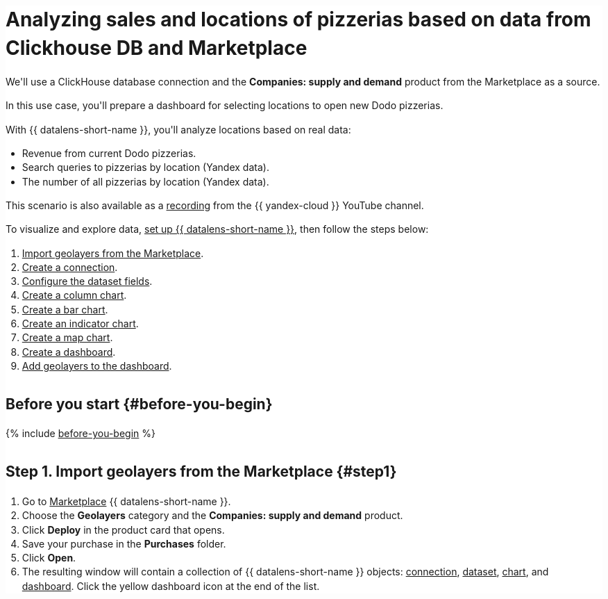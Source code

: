 # Analyzing sales and locations of pizzerias based on data from Clickhouse DB and Marketplace

We'll use a ClickHouse database connection and the **Companies: supply and demand** product from the Marketplace as a source.

In this use case, you'll prepare a dashboard for selecting locations to open new Dodo pizzerias.

With {{ datalens-short-name }}, you'll analyze locations based on real data:

- Revenue from current Dodo pizzerias.
- Search queries to pizzerias by location (Yandex data).
- The number of all pizzerias by location (Yandex data).

This scenario is also available as a [recording](https://www.youtube.com/watch?v=cw6PotbQYng) from the {{ yandex-cloud }} YouTube channel.

To visualize and explore data, [set up {{ datalens-short-name }}](#before-you-begin), then follow the steps below:

1. [Import geolayers from the Marketplace](#step1).
1. [Create a connection](#step2).
1. [Configure the dataset fields](#step3).
1. [Create a column chart](#step4).
1. [Create a bar chart](#step5).
1. [Create an indicator chart](#step6).
1. [Create a map chart](#step7).
1. [Create a dashboard](#step8).
1. [Add geolayers to the dashboard](#step9).

## Before you start {#before-you-begin}

{% include [before-you-begin](../includes/before-you-begin-datalens.md) %}

## Step 1. Import geolayers from the Marketplace {#step1}

1. Go to [Marketplace](https://datalens.yandex.com/marketplace) {{ datalens-short-name }}.
1. Choose the **Geolayers** category and the **Companies: supply and demand** product.
1. Click **Deploy** in the product card that opens.
1. Save your purchase in the **Purchases** folder.
1. Click **Open**.
1. The resulting window will contain a collection of {{ datalens-short-name }} objects: [connection](../../datalens/concepts/connection.md), [dataset](../../datalens/concepts/dataset/index.md), [chart](../../datalens/concepts/chart/index.md), and [dashboard](../../datalens/concepts/dashboard.md). Click the yellow dashboard icon at the end of the list.
